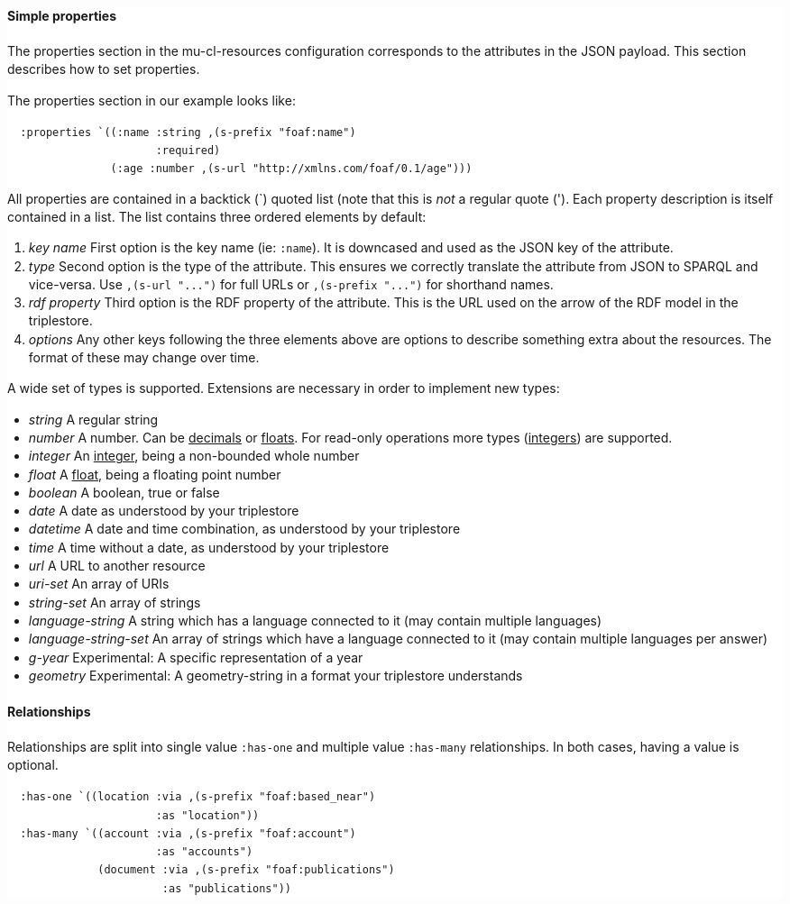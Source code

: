 #### Simple properties

The properties section in the mu-cl-resources configuration corresponds to the attributes in the JSON payload.  This section describes how to set properties.

The properties section in our example looks like:

      :properties `((:name :string ,(s-prefix "foaf:name")
                           :required)
                    (:age :number ,(s-url "http://xmlns.com/foaf/0.1/age")))

All properties are contained in a backtick (`) quoted list (note that this is *not* a regular quote (').  Each property description is itself contained in a list.  The list contains three ordered elements by default:

  1. *key name* First option is the key name (ie: `:name`).  It is downcased and used as the JSON key of the attribute.
  2. *type* Second option is the type of the attribute.  This ensures we correctly translate the attribute from JSON to SPARQL and vice-versa.  Use `,(s-url "...")` for full URLs or `,(s-prefix "...")` for shorthand names.
  3. *rdf property* Third option is the RDF property of the attribute.  This is the URL used on the arrow of the RDF model in the triplestore.
  4. *options* Any other keys following the three elements above are options to describe something extra about the resources.  The format of these may change over time.

A wide set of types is supported.  Extensions are necessary in order to implement new types:

  - *string* A regular string
  - *number* A number. Can be [decimals](https://www.w3.org/TR/xmlschema-2/#decimal) or [floats](https://www.w3.org/TR/xmlschema-2/#float). For read-only operations more types ([integers](https://www.w3.org/TR/xmlschema-2/#integer)) are supported.
  - *integer* An [integer](https://www.w3.org/TR/xmlschema-2/#integer), being a non-bounded whole number
  - *float* A [float](https://www.w3.org/TR/xmlschema-2/#float), being a floating point number
  - *boolean* A boolean, true or false
  - *date* A date as understood by your triplestore
  - *datetime* A date and time combination, as understood by your triplestore
  - *time* A time without a date, as understood by your triplestore
  - *url* A URL to another resource
  - *uri-set* An array of URIs
  - *string-set* An array of strings
  - *language-string* A string which has a language connected to it (may contain multiple languages)
  - *language-string-set* An array of strings which have a language connected to it (may contain multiple languages per answer)
  - *g-year* Experimental: A specific representation of a year
  - *geometry* Experimental: A geometry-string in a format your triplestore understands

#### Relationships

Relationships are split into single value `:has-one` and multiple value `:has-many` relationships.  In both cases, having a value is optional.

      :has-one `((location :via ,(s-prefix "foaf:based_near")
                           :as "location"))
      :has-many `((account :via ,(s-prefix "foaf:account")
                           :as "accounts")
                  (document :via ,(s-prefix "foaf:publications")
                            :as "publications"))
